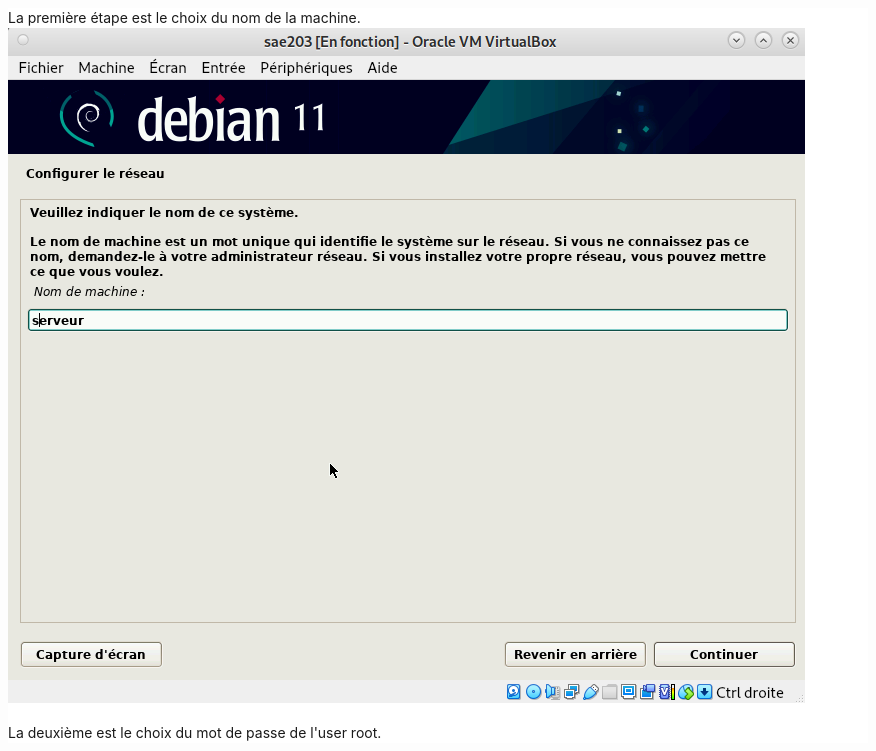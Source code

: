 La première étape est le choix du nom de la machine.  
![](img/Capture9.png)

La deuxième est le choix du mot de passe de l'user root.  